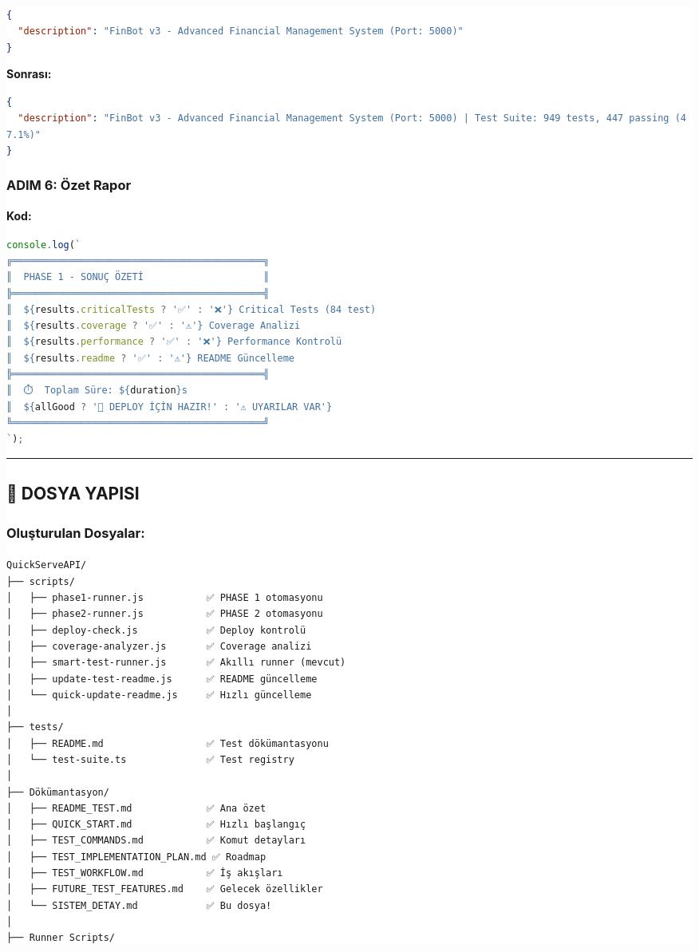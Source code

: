 ```json
{
  "description": "FinBot v3 - Advanced Financial Management System (Port: 5000)"
}
```

**Sonrası:**

```json
{
  "description": "FinBot v3 - Advanced Financial Management System (Port: 5000) | Test Suite: 949 tests, 447 passing (47.1%)"
}
```

### **ADIM 6: Özet Rapor**

**Kod:**

```javascript
console.log(`
╔════════════════════════════════════════════╗
║  PHASE 1 - SONUÇ ÖZETİ                     ║
╠════════════════════════════════════════════╣
║  ${results.criticalTests ? '✅' : '❌'} Critical Tests (84 test)
║  ${results.coverage ? '✅' : '⚠️'} Coverage Analizi
║  ${results.performance ? '✅' : '❌'} Performance Kontrolü
║  ${results.readme ? '✅' : '⚠️'} README Güncelleme
╠════════════════════════════════════════════╣
║  ⏱️  Toplam Süre: ${duration}s
║  ${allGood ? '🚀 DEPLOY İÇİN HAZIR!' : '⚠️ UYARILAR VAR'}
╚════════════════════════════════════════════╝
`);
```

---

## 📁 DOSYA YAPISI

### **Oluşturulan Dosyalar:**

```
QuickServeAPI/
├── scripts/
│   ├── phase1-runner.js           ✅ PHASE 1 otomasyonu
│   ├── phase2-runner.js           ✅ PHASE 2 otomasyonu
│   ├── deploy-check.js            ✅ Deploy kontrolü
│   ├── coverage-analyzer.js       ✅ Coverage analizi
│   ├── smart-test-runner.js       ✅ Akıllı runner (mevcut)
│   ├── update-test-readme.js      ✅ README güncelleme
│   └── quick-update-readme.js     ✅ Hızlı güncelleme
│
├── tests/
│   ├── README.md                  ✅ Test dökümantasyonu
│   └── test-suite.ts              ✅ Test registry
│
├── Dökümantasyon/
│   ├── README_TEST.md             ✅ Ana özet
│   ├── QUICK_START.md             ✅ Hızlı başlangıç
│   ├── TEST_COMMANDS.md           ✅ Komut detayları
│   ├── TEST_IMPLEMENTATION_PLAN.md ✅ Roadmap
│   ├── TEST_WORKFLOW.md           ✅ İş akışları
│   ├── FUTURE_TEST_FEATURES.md    ✅ Gelecek özellikler
│   └── SISTEM_DETAY.md            ✅ Bu dosya!
│
├── Runner Scripts/
```